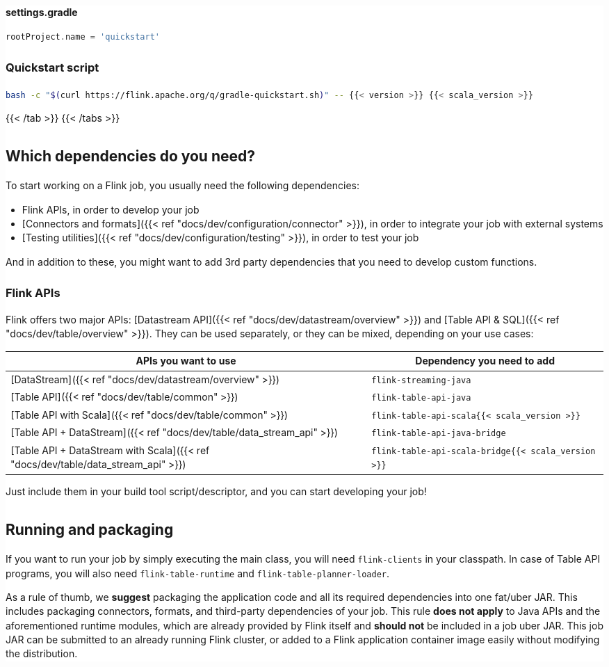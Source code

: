 **settings.gradle**

```gradle
rootProject.name = 'quickstart'
```

### Quickstart script

```bash
bash -c "$(curl https://flink.apache.org/q/gradle-quickstart.sh)" -- {{< version >}} {{< scala_version >}}
```
{{< /tab >}}
{{< /tabs >}}

## Which dependencies do you need?

To start working on a Flink job, you usually need the following dependencies:

* Flink APIs, in order to develop your job
* [Connectors and formats]({{< ref "docs/dev/configuration/connector" >}}), in order to integrate your job with external systems
* [Testing utilities]({{< ref "docs/dev/configuration/testing" >}}), in order to test your job

And in addition to these, you might want to add 3rd party dependencies that you need to develop custom functions.

### Flink APIs

Flink offers two major APIs: [Datastream API]({{< ref "docs/dev/datastream/overview" >}}) and [Table API & SQL]({{< ref "docs/dev/table/overview" >}}). 
They can be used separately, or they can be mixed, depending on your use cases:

| APIs you want to use                                                              | Dependency you need to add                          |
|-----------------------------------------------------------------------------------|-----------------------------------------------------|
| [DataStream]({{< ref "docs/dev/datastream/overview" >}})                          | `flink-streaming-java`                              |   
| [Table API]({{< ref "docs/dev/table/common" >}})                                  | `flink-table-api-java`                              |   
| [Table API with Scala]({{< ref "docs/dev/table/common" >}})                       | `flink-table-api-scala{{< scala_version >}}`        |
| [Table API + DataStream]({{< ref "docs/dev/table/data_stream_api" >}})            | `flink-table-api-java-bridge`                       |
| [Table API + DataStream with Scala]({{< ref "docs/dev/table/data_stream_api" >}}) | `flink-table-api-scala-bridge{{< scala_version >}}` |

Just include them in your build tool script/descriptor, and you can start developing your job!

## Running and packaging

If you want to run your job by simply executing the main class, you will need `flink-clients` in your classpath.
In case of Table API programs, you will also need `flink-table-runtime` and `flink-table-planner-loader`.

As a rule of thumb, we **suggest** packaging the application code and all its required dependencies into one fat/uber JAR.
This includes packaging connectors, formats, and third-party dependencies of your job.
This rule **does not apply** to Java APIs and the aforementioned runtime modules, 
which are already provided by Flink itself and **should not** be included in a job uber JAR.
This job JAR can be submitted to an already running Flink cluster, or added to a Flink application
container image easily without modifying the distribution.
